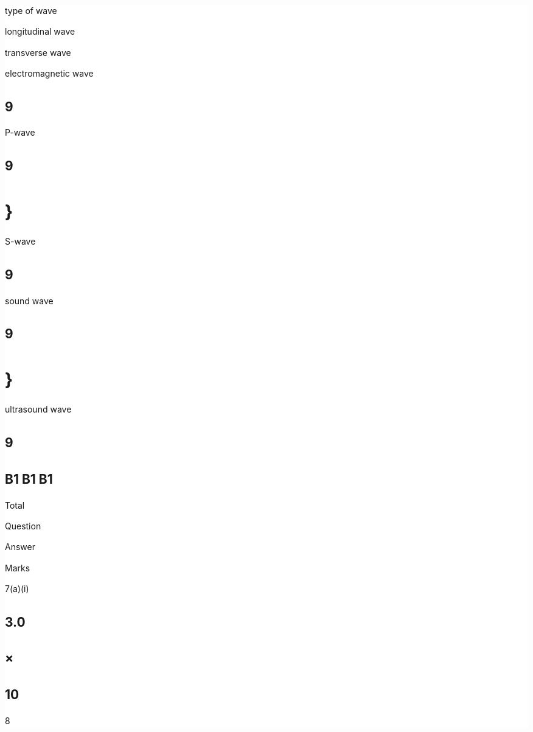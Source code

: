  type of wave 

 longitudinal wave 

 transverse wave 

 electromagnetic wave 

## 9 

 P-wave 

## 9 

# } 

 S-wave 

## 9 

 sound wave 

## 9 

# } 

 ultrasound wave 

## 9 

## B1 B1 B1 

 Total 

 Question 

 Answer 

 Marks 

 7(a)(i) 

## 3.0 

## × 

## 10 

 8 
